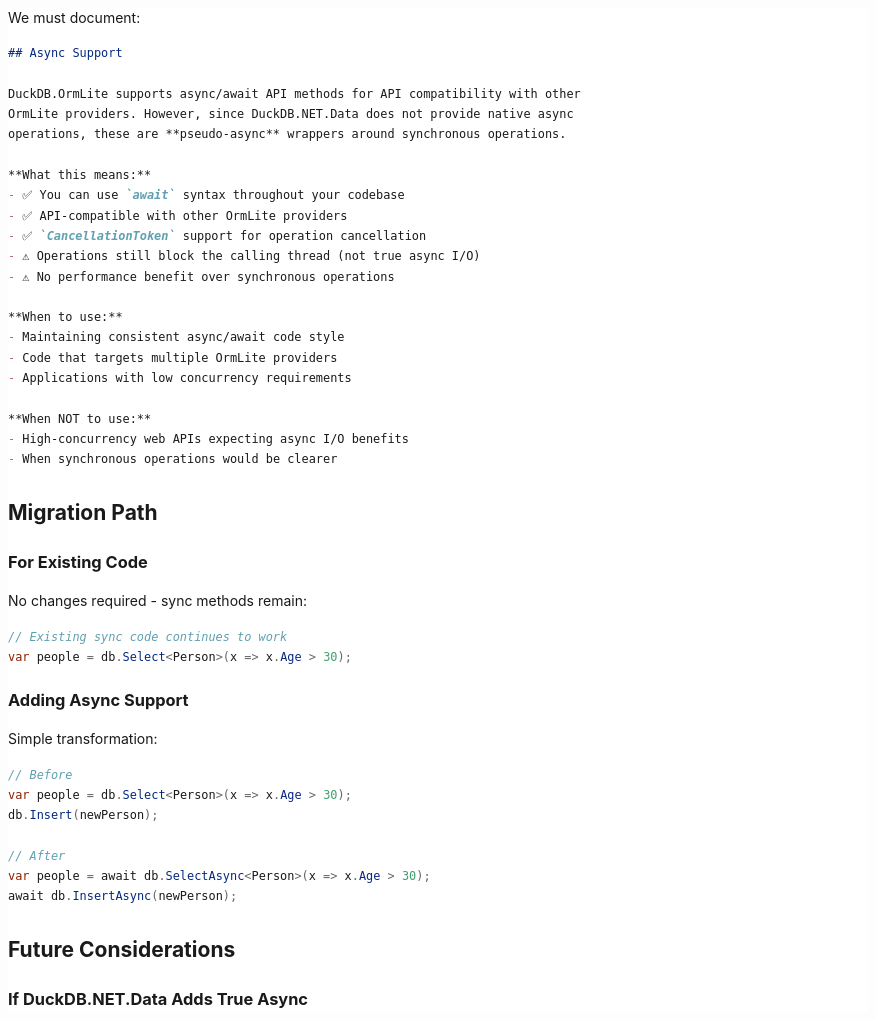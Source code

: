 We must document:
```markdown
## Async Support

DuckDB.OrmLite supports async/await API methods for API compatibility with other
OrmLite providers. However, since DuckDB.NET.Data does not provide native async
operations, these are **pseudo-async** wrappers around synchronous operations.

**What this means:**
- ✅ You can use `await` syntax throughout your codebase
- ✅ API-compatible with other OrmLite providers
- ✅ `CancellationToken` support for operation cancellation
- ⚠️ Operations still block the calling thread (not true async I/O)
- ⚠️ No performance benefit over synchronous operations

**When to use:**
- Maintaining consistent async/await code style
- Code that targets multiple OrmLite providers
- Applications with low concurrency requirements

**When NOT to use:**
- High-concurrency web APIs expecting async I/O benefits
- When synchronous operations would be clearer
```

## Migration Path

### For Existing Code

No changes required - sync methods remain:
```csharp
// Existing sync code continues to work
var people = db.Select<Person>(x => x.Age > 30);
```

### Adding Async Support

Simple transformation:
```csharp
// Before
var people = db.Select<Person>(x => x.Age > 30);
db.Insert(newPerson);

// After
var people = await db.SelectAsync<Person>(x => x.Age > 30);
await db.InsertAsync(newPerson);
```

## Future Considerations

### If DuckDB.NET.Data Adds True Async
